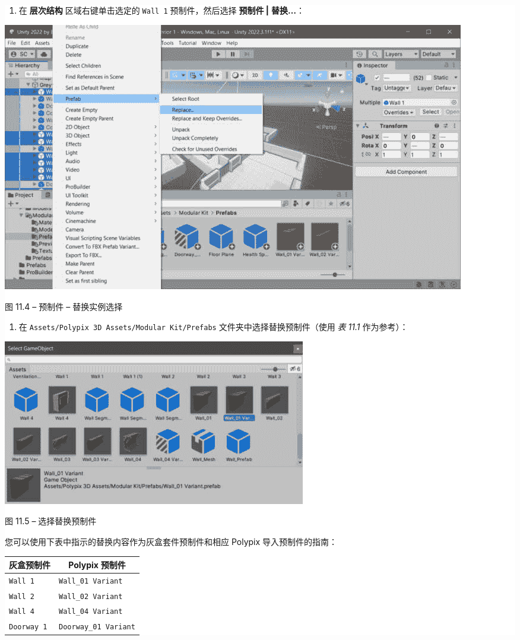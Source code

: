 1.  在 **层次结构** 区域右键单击选定的 `Wall 1` 预制件，然后选择 **预制件 |** **替换…**：

![图 11.4 – 预制件 – 替换实例选择](img/B18347_11_4.jpg)

图 11.4 – 预制件 – 替换实例选择

1.  在 `Assets/Polypix 3D Assets/Modular Kit/Prefabs` 文件夹中选择替换预制件（使用 *表 11.1* 作为参考）：

![图 11.5 – 选择替换预制件](img/B18347_11_5.jpg)

图 11.5 – 选择替换预制件

您可以使用下表中指示的替换内容作为灰盒套件预制件和相应 Polypix 导入预制件的指南：

| **灰盒预制件** | **Polypix 预制件** |
| --- | --- |
| `Wall 1` | `Wall_01 Variant` |
| `Wall 2` | `Wall_02 Variant` |
| `Wall 4` | `Wall_04 Variant` |
| `Doorway 1` | `Doorway_01 Variant` |
